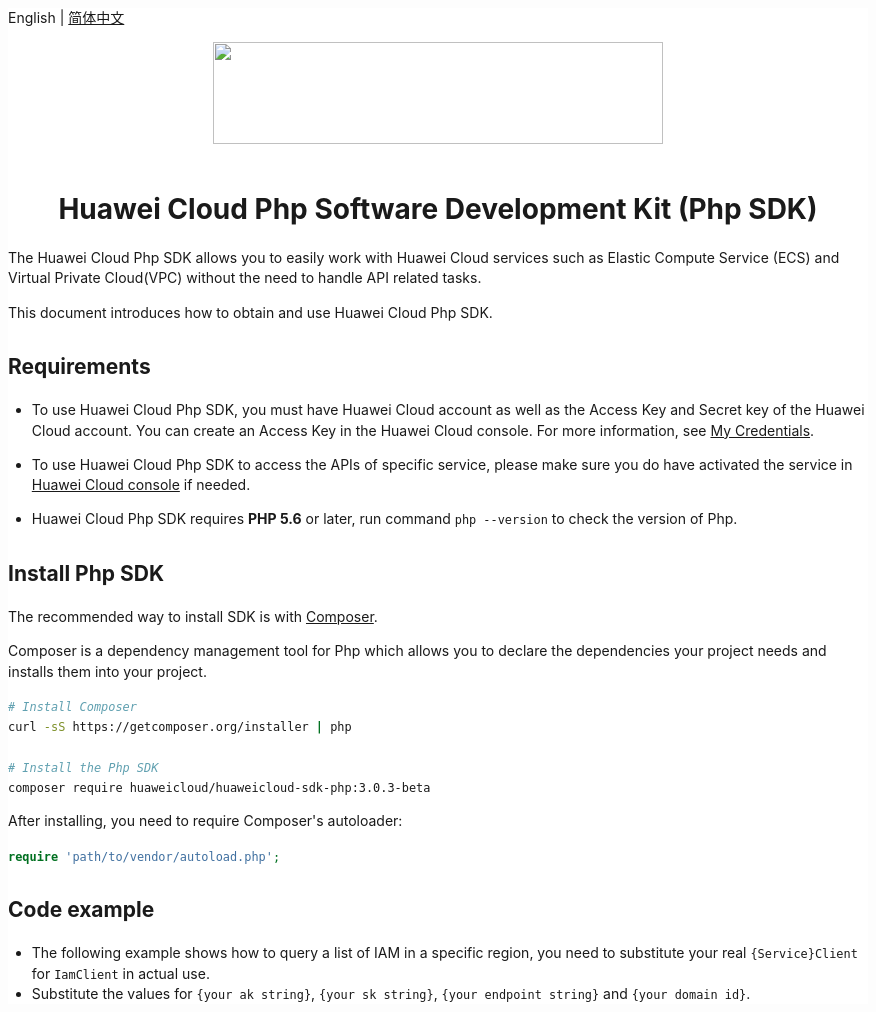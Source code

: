English | [简体中文](./README_CN.md)

<p align="center">
<a href="https://www.huaweicloud.com/"><img width="450px" height="102px" src="https://console-static.huaweicloud.com/static/authui/20210202115135/public/custom/images/logo-en.svg"></a>
</p>

<h1 align="center">Huawei Cloud Php Software Development Kit (Php SDK)</h1>

The Huawei Cloud Php SDK allows you to easily work with Huawei Cloud services such as Elastic Compute Service (ECS) and Virtual Private Cloud(VPC) without the need to handle API related tasks.

This document introduces how to obtain and use Huawei Cloud Php SDK.

## Requirements

- To use Huawei Cloud Php SDK, you must have Huawei Cloud account as well as the Access Key and Secret key of the Huawei Cloud account. You can create an Access Key in the Huawei Cloud console. For more information,
  see [My Credentials](https://support.huaweicloud.com/en-us/usermanual-ca/en-us_topic_0046606340.html).

- To use Huawei Cloud Php SDK to access the APIs of specific service, please make sure you do have activated the
  service in [Huawei Cloud console](https://console.huaweicloud.com/?locale=en-us) if needed.

- Huawei Cloud Php SDK requires **PHP 5.6** or later, run command `php --version` to check the version of Php.

## Install Php SDK

The recommended way to install SDK is with [Composer](https://getcomposer.org/). 

Composer is a dependency management tool for Php which allows you to declare the dependencies your project needs and installs them into your project. 

``` bash
# Install Composer
curl -sS https://getcomposer.org/installer | php
    
# Install the Php SDK
composer require huaweicloud/huaweicloud-sdk-php:3.0.3-beta
```
After installing, you need to require Composer's autoloader: 

``` php
require 'path/to/vendor/autoload.php';
```
    
## Code example

- The following example shows how to query a list of IAM in a specific region, you need to substitute your real `{Service}Client` for `IamClient` in actual use.
- Substitute the values for `{your ak string}`, `{your sk string}`, `{your endpoint string}` and `{your domain id}`.
